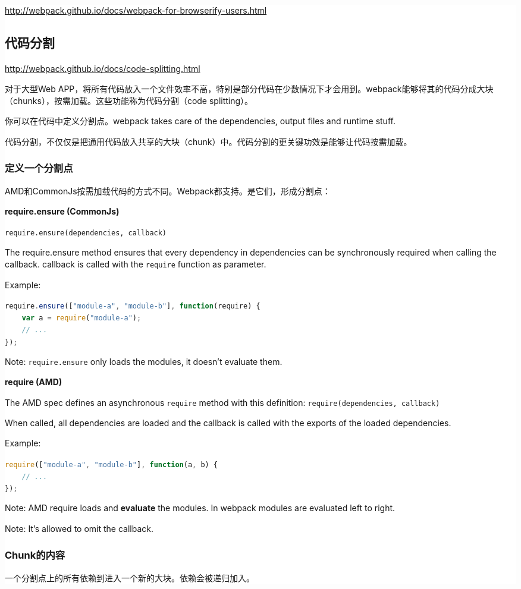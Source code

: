 http://webpack.github.io/docs/webpack-for-browserify-users.html

## 代码分割

http://webpack.github.io/docs/code-splitting.html

对于大型Web APP，将所有代码放入一个文件效率不高，特别是部分代码在少数情况下才会用到。webpack能够将其的代码分成大块（chunks），按需加载。这些功能称为代码分割（code splitting）。

你可以在代码中定义分割点。webpack takes care of the dependencies, output files and runtime stuff.

代码分割，不仅仅是把通用代码放入共享的大块（chunk）中。代码分割的更关键功效是能够让代码按需加载。

### 定义一个分割点

AMD和CommonJs按需加载代码的方式不同。Webpack都支持。是它们，形成分割点：

**require.ensure (CommonJs)**

`require.ensure(dependencies, callback)`

The require.ensure method ensures that every dependency in dependencies can be synchronously required when calling the callback. callback is called with the `require` function as parameter.

Example:

```js
require.ensure(["module-a", "module-b"], function(require) {
    var a = require("module-a");
    // ...
});
```

Note: `require.ensure` only loads the modules, it doesn’t evaluate them.

**require (AMD)**

The AMD spec defines an asynchronous `require` method with this definition:
`require(dependencies, callback)`

When called, all dependencies are loaded and the callback is called with the exports of the loaded dependencies.

Example:

```js
require(["module-a", "module-b"], function(a, b) {
    // ...
});
```

Note: AMD require loads and **evaluate** the modules. In webpack modules are evaluated left to right.

Note: It’s allowed to omit the callback.

### Chunk的内容

一个分割点上的所有依赖到进入一个新的大块。依赖会被递归加入。
